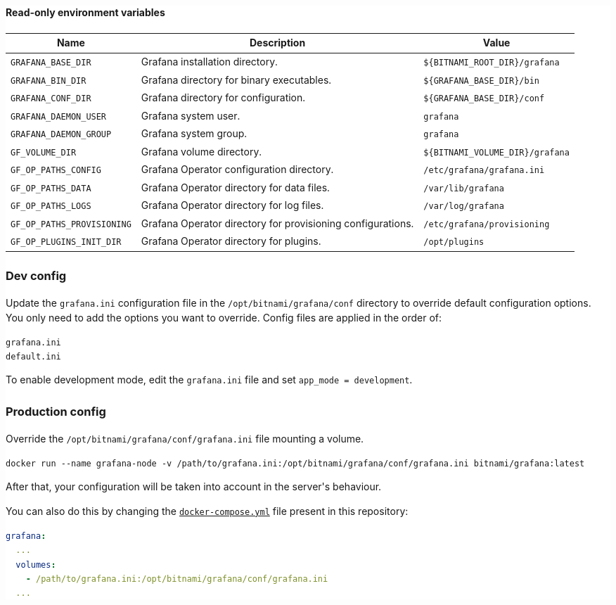 #### Read-only environment variables

| Name                       | Description                                                 | Value                           |
|----------------------------|-------------------------------------------------------------|---------------------------------|
| `GRAFANA_BASE_DIR`         | Grafana installation directory.                             | `${BITNAMI_ROOT_DIR}/grafana`   |
| `GRAFANA_BIN_DIR`          | Grafana directory for binary executables.                   | `${GRAFANA_BASE_DIR}/bin`       |
| `GRAFANA_CONF_DIR`         | Grafana directory for configuration.                        | `${GRAFANA_BASE_DIR}/conf`      |
| `GRAFANA_DAEMON_USER`      | Grafana system user.                                        | `grafana`                       |
| `GRAFANA_DAEMON_GROUP`     | Grafana system group.                                       | `grafana`                       |
| `GF_VOLUME_DIR`            | Grafana volume directory.                                   | `${BITNAMI_VOLUME_DIR}/grafana` |
| `GF_OP_PATHS_CONFIG`       | Grafana Operator configuration directory.                   | `/etc/grafana/grafana.ini`      |
| `GF_OP_PATHS_DATA`         | Grafana Operator directory for data files.                  | `/var/lib/grafana`              |
| `GF_OP_PATHS_LOGS`         | Grafana Operator directory for log files.                   | `/var/log/grafana`              |
| `GF_OP_PATHS_PROVISIONING` | Grafana Operator directory for provisioning configurations. | `/etc/grafana/provisioning`     |
| `GF_OP_PLUGINS_INIT_DIR`   | Grafana Operator directory for plugins.                     | `/opt/plugins`                  |

### Dev config

Update the `grafana.ini` configuration file in the `/opt/bitnami/grafana/conf` directory to override default configuration options. You only need to add the options you want to override. Config files are applied in the order of:

```text
grafana.ini
default.ini
```

To enable development mode, edit the `grafana.ini` file and set `app_mode = development`.

### Production config

Override the `/opt/bitnami/grafana/conf/grafana.ini` file mounting a volume.

```console
docker run --name grafana-node -v /path/to/grafana.ini:/opt/bitnami/grafana/conf/grafana.ini bitnami/grafana:latest
```

After that, your configuration will be taken into account in the server's behaviour.

You can also do this by changing the [`docker-compose.yml`](https://github.com/bitnami/containers/blob/main/bitnami/grafana/docker-compose.yml) file present in this repository:

```yaml
grafana:
  ...
  volumes:
    - /path/to/grafana.ini:/opt/bitnami/grafana/conf/grafana.ini
  ...
```
